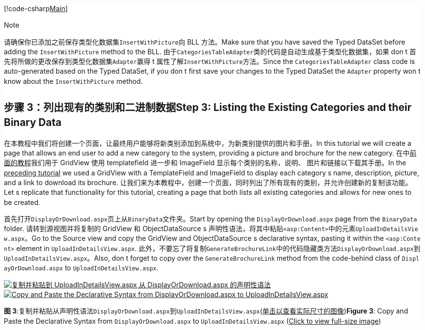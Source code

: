 
[!code-csharp[Main](including-a-file-upload-option-when-adding-a-new-record-cs/samples/sample2.cs)]

> [!NOTE]
> <span data-ttu-id="7c0eb-157">请确保你已添加之前保存类型化数据集`InsertWithPicture`向 BLL 方法。</span><span class="sxs-lookup"><span data-stu-id="7c0eb-157">Make sure that you have saved the Typed DataSet before adding the `InsertWithPicture` method to the BLL.</span></span> <span data-ttu-id="7c0eb-158">由于`CategoriesTableAdapter`类的代码是自动生成基于类型化数据集，如果 don t 首先将所做的更改保存到类型化数据集`Adapter`赢得 t 属性了解`InsertWithPicture`方法。</span><span class="sxs-lookup"><span data-stu-id="7c0eb-158">Since the `CategoriesTableAdapter` class code is auto-generated based on the Typed DataSet, if you don t first save your changes to the Typed DataSet the `Adapter` property won t know about the `InsertWithPicture` method.</span></span>


## <a name="step-3-listing-the-existing-categories-and-their-binary-data"></a><span data-ttu-id="7c0eb-159">步骤 3：列出现有的类别和二进制数据</span><span class="sxs-lookup"><span data-stu-id="7c0eb-159">Step 3: Listing the Existing Categories and their Binary Data</span></span>

<span data-ttu-id="7c0eb-160">在本教程中我们将创建一个页面，让最终用户能够将新类别添加到系统中，为新类别提供的图片和手册。</span><span class="sxs-lookup"><span data-stu-id="7c0eb-160">In this tutorial we will create a page that allows an end user to add a new category to the system, providing a picture and brochure for the new category.</span></span> <span data-ttu-id="7c0eb-161">在中[前面的教程](displaying-binary-data-in-the-data-web-controls-cs.md)我们用于 GridView 使用 templatefield 进一步和 ImageField 显示每个类别的名称，说明、 图片和链接以下载其手册。</span><span class="sxs-lookup"><span data-stu-id="7c0eb-161">In the [preceding tutorial](displaying-binary-data-in-the-data-web-controls-cs.md) we used a GridView with a TemplateField and ImageField to display each category s name, description, picture, and a link to download its brochure.</span></span> <span data-ttu-id="7c0eb-162">让我们来为本教程中，创建一个页面，同时列出了所有现有的类别，并允许创建新的复制该功能。</span><span class="sxs-lookup"><span data-stu-id="7c0eb-162">Let s replicate that functionality for this tutorial, creating a page that both lists all existing categories and allows for new ones to be created.</span></span>

<span data-ttu-id="7c0eb-163">首先打开`DisplayOrDownload.aspx`页上从`BinaryData`文件夹。</span><span class="sxs-lookup"><span data-stu-id="7c0eb-163">Start by opening the `DisplayOrDownload.aspx` page from the `BinaryData` folder.</span></span> <span data-ttu-id="7c0eb-164">请转到源视图并将复制的 GridView 和 ObjectDataSource s 声明性语法，将其中粘贴`<asp:Content>`中的元素`UploadInDetailsView.aspx`。</span><span class="sxs-lookup"><span data-stu-id="7c0eb-164">Go to the Source view and copy the GridView and ObjectDataSource s declarative syntax, pasting it within the `<asp:Content>` element in `UploadInDetailsView.aspx`.</span></span> <span data-ttu-id="7c0eb-165">此外，不要忘了将复制`GenerateBrochureLink`中的代码隐藏类方法`DisplayOrDownload.aspx`到`UploadInDetailsView.aspx`。</span><span class="sxs-lookup"><span data-stu-id="7c0eb-165">Also, don t forget to copy over the `GenerateBrochureLink` method from the code-behind class of `DisplayOrDownload.aspx` to `UploadInDetailsView.aspx`.</span></span>


<span data-ttu-id="7c0eb-166">[![复制并粘贴到 UploadInDetailsView.aspx 从 DisplayOrDownload.aspx 的声明性语法](including-a-file-upload-option-when-adding-a-new-record-cs/_static/image3.gif)](including-a-file-upload-option-when-adding-a-new-record-cs/_static/image5.png)</span><span class="sxs-lookup"><span data-stu-id="7c0eb-166">[![Copy and Paste the Declarative Syntax from DisplayOrDownload.aspx to UploadInDetailsView.aspx](including-a-file-upload-option-when-adding-a-new-record-cs/_static/image3.gif)](including-a-file-upload-option-when-adding-a-new-record-cs/_static/image5.png)</span></span>

<span data-ttu-id="7c0eb-167">**图 3**:复制并粘贴从声明性语法`DisplayOrDownload.aspx`到`UploadInDetailsView.aspx`([单击以查看实际尺寸的图像](including-a-file-upload-option-when-adding-a-new-record-cs/_static/image6.png))</span><span class="sxs-lookup"><span data-stu-id="7c0eb-167">**Figure 3**: Copy and Paste the Declarative Syntax from `DisplayOrDownload.aspx` to `UploadInDetailsView.aspx` ([Click to view full-size image](including-a-file-upload-option-when-adding-a-new-record-cs/_static/image6.png))</span></span>
